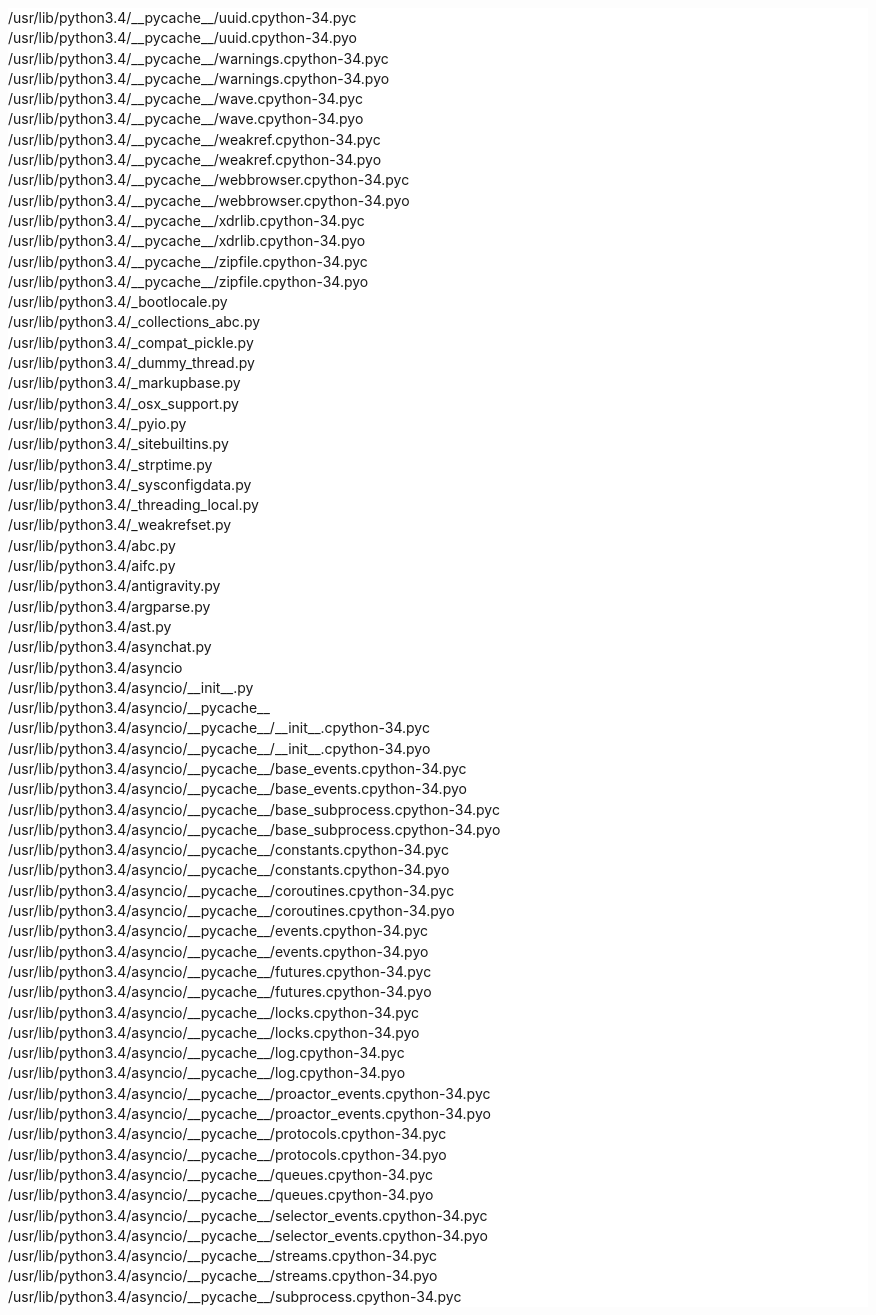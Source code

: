 /usr/lib/python3.4/\_\_pycache\_\_/uuid.cpython-34.pyc  
/usr/lib/python3.4/\_\_pycache\_\_/uuid.cpython-34.pyo  
/usr/lib/python3.4/\_\_pycache\_\_/warnings.cpython-34.pyc  
/usr/lib/python3.4/\_\_pycache\_\_/warnings.cpython-34.pyo  
/usr/lib/python3.4/\_\_pycache\_\_/wave.cpython-34.pyc  
/usr/lib/python3.4/\_\_pycache\_\_/wave.cpython-34.pyo  
/usr/lib/python3.4/\_\_pycache\_\_/weakref.cpython-34.pyc  
/usr/lib/python3.4/\_\_pycache\_\_/weakref.cpython-34.pyo  
/usr/lib/python3.4/\_\_pycache\_\_/webbrowser.cpython-34.pyc  
/usr/lib/python3.4/\_\_pycache\_\_/webbrowser.cpython-34.pyo  
/usr/lib/python3.4/\_\_pycache\_\_/xdrlib.cpython-34.pyc  
/usr/lib/python3.4/\_\_pycache\_\_/xdrlib.cpython-34.pyo  
/usr/lib/python3.4/\_\_pycache\_\_/zipfile.cpython-34.pyc  
/usr/lib/python3.4/\_\_pycache\_\_/zipfile.cpython-34.pyo  
/usr/lib/python3.4/\_bootlocale.py  
/usr/lib/python3.4/\_collections\_abc.py  
/usr/lib/python3.4/\_compat\_pickle.py  
/usr/lib/python3.4/\_dummy\_thread.py  
/usr/lib/python3.4/\_markupbase.py  
/usr/lib/python3.4/\_osx\_support.py  
/usr/lib/python3.4/\_pyio.py  
/usr/lib/python3.4/\_sitebuiltins.py  
/usr/lib/python3.4/\_strptime.py  
/usr/lib/python3.4/\_sysconfigdata.py  
/usr/lib/python3.4/\_threading\_local.py  
/usr/lib/python3.4/\_weakrefset.py  
/usr/lib/python3.4/abc.py  
/usr/lib/python3.4/aifc.py  
/usr/lib/python3.4/antigravity.py  
/usr/lib/python3.4/argparse.py  
/usr/lib/python3.4/ast.py  
/usr/lib/python3.4/asynchat.py  
/usr/lib/python3.4/asyncio  
/usr/lib/python3.4/asyncio/\_\_init\_\_.py  
/usr/lib/python3.4/asyncio/\_\_pycache\_\_  
/usr/lib/python3.4/asyncio/\_\_pycache\_\_/\_\_init\_\_.cpython-34.pyc  
/usr/lib/python3.4/asyncio/\_\_pycache\_\_/\_\_init\_\_.cpython-34.pyo  
/usr/lib/python3.4/asyncio/\_\_pycache\_\_/base\_events.cpython-34.pyc  
/usr/lib/python3.4/asyncio/\_\_pycache\_\_/base\_events.cpython-34.pyo  
/usr/lib/python3.4/asyncio/\_\_pycache\_\_/base\_subprocess.cpython-34.pyc  
/usr/lib/python3.4/asyncio/\_\_pycache\_\_/base\_subprocess.cpython-34.pyo  
/usr/lib/python3.4/asyncio/\_\_pycache\_\_/constants.cpython-34.pyc  
/usr/lib/python3.4/asyncio/\_\_pycache\_\_/constants.cpython-34.pyo  
/usr/lib/python3.4/asyncio/\_\_pycache\_\_/coroutines.cpython-34.pyc  
/usr/lib/python3.4/asyncio/\_\_pycache\_\_/coroutines.cpython-34.pyo  
/usr/lib/python3.4/asyncio/\_\_pycache\_\_/events.cpython-34.pyc  
/usr/lib/python3.4/asyncio/\_\_pycache\_\_/events.cpython-34.pyo  
/usr/lib/python3.4/asyncio/\_\_pycache\_\_/futures.cpython-34.pyc  
/usr/lib/python3.4/asyncio/\_\_pycache\_\_/futures.cpython-34.pyo  
/usr/lib/python3.4/asyncio/\_\_pycache\_\_/locks.cpython-34.pyc  
/usr/lib/python3.4/asyncio/\_\_pycache\_\_/locks.cpython-34.pyo  
/usr/lib/python3.4/asyncio/\_\_pycache\_\_/log.cpython-34.pyc  
/usr/lib/python3.4/asyncio/\_\_pycache\_\_/log.cpython-34.pyo  
/usr/lib/python3.4/asyncio/\_\_pycache\_\_/proactor\_events.cpython-34.pyc  
/usr/lib/python3.4/asyncio/\_\_pycache\_\_/proactor\_events.cpython-34.pyo  
/usr/lib/python3.4/asyncio/\_\_pycache\_\_/protocols.cpython-34.pyc  
/usr/lib/python3.4/asyncio/\_\_pycache\_\_/protocols.cpython-34.pyo  
/usr/lib/python3.4/asyncio/\_\_pycache\_\_/queues.cpython-34.pyc  
/usr/lib/python3.4/asyncio/\_\_pycache\_\_/queues.cpython-34.pyo  
/usr/lib/python3.4/asyncio/\_\_pycache\_\_/selector\_events.cpython-34.pyc  
/usr/lib/python3.4/asyncio/\_\_pycache\_\_/selector\_events.cpython-34.pyo  
/usr/lib/python3.4/asyncio/\_\_pycache\_\_/streams.cpython-34.pyc  
/usr/lib/python3.4/asyncio/\_\_pycache\_\_/streams.cpython-34.pyo  
/usr/lib/python3.4/asyncio/\_\_pycache\_\_/subprocess.cpython-34.pyc  